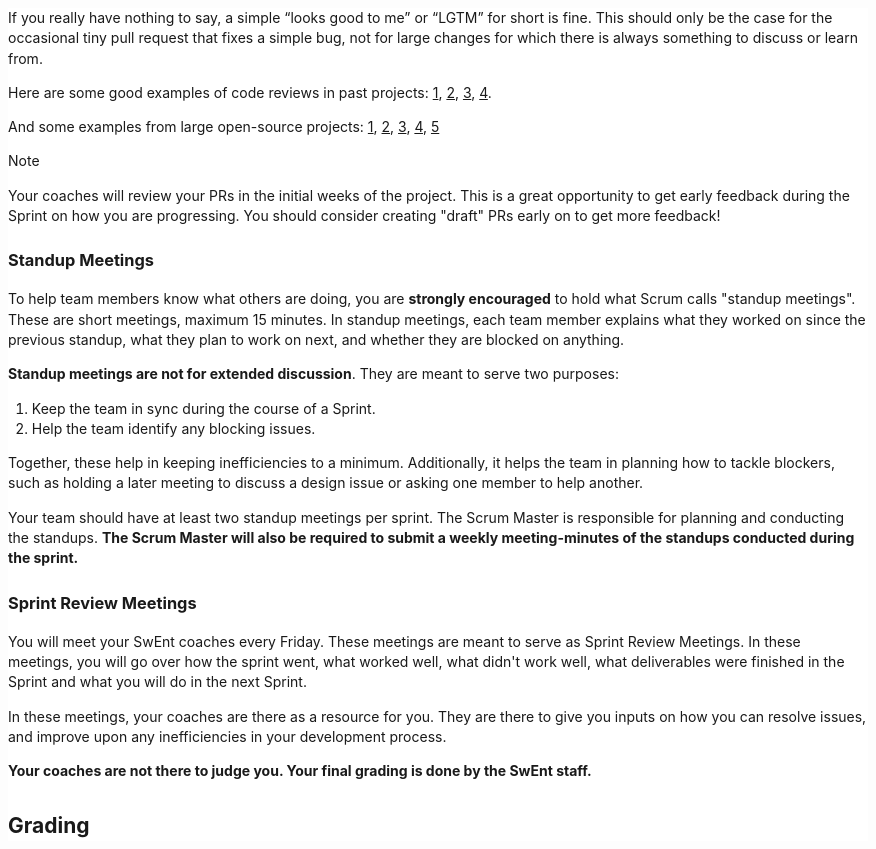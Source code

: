 If you really have nothing to say, a simple “looks good to me” or “LGTM” for short is fine.
This should only be the case for the occasional tiny pull request that fixes a simple bug, not for large changes for which there is always something to discuss or learn from.

Here are some good examples of code reviews in past projects:
[1](https://github.com/epfl-SDP/android/pull/255),
[2](https://github.com/epfl-SDP/android/pull/410),
[3](https://github.com/PalFinderTeam/palFinder/pull/82),
[4](https://github.com/PalFinderTeam/palFinder/pull/302).

And some examples from large open-source projects:
[1](https://github.com/dotnet/runtime/pull/81725),
[2](https://github.com/dotnet/runtime/pull/72712),
[3](https://github.com/openjdk/jdk/pull/7431),
[4](https://github.com/ruby/ruby/pull/5002),
[5](https://github.com/lampepfl/dotty/pull/16612)

> [!NOTE]
> Your coaches will review your PRs in the initial weeks of the project. This is a great opportunity to get early feedback during the Sprint on how you are progressing. You should consider creating "draft" PRs early on to get more feedback!

### Standup Meetings

To help team members know what others are doing, you are **strongly encouraged** to hold what Scrum calls "standup meetings". These are short meetings, maximum 15 minutes. In standup meetings, each team member explains what they worked on since the previous standup, what they plan to work on next, and whether they are blocked on anything. 

**Standup meetings are not for extended discussion**. They are meant to serve two purposes:

1. Keep the team in sync during the course of a Sprint. 
2. Help the team identify any blocking issues.

Together, these help in keeping inefficiencies to a minimum. Additionally, it helps the team in planning how to tackle blockers, such as holding a later meeting to discuss a design issue or asking one member to help another.

Your team should have at least two standup meetings per sprint. The Scrum Master is responsible for planning and conducting the standups. **The Scrum Master will also be required to submit a weekly meeting-minutes of the standups conducted during the sprint.**

### Sprint Review Meetings

You will meet your SwEnt coaches every Friday. These meetings are meant to serve as Sprint Review Meetings. In these meetings, you will go over how the sprint went, what worked well, what didn't work well, what deliverables were finished in the Sprint and what you will do in the next Sprint. 

In these meetings, your coaches are there as a resource for you. They are there to give you inputs on how you can resolve issues, and improve upon any inefficiencies in your development process. 

**Your coaches are not there to judge you. Your final grading is done by the SwEnt staff.**


## Grading
